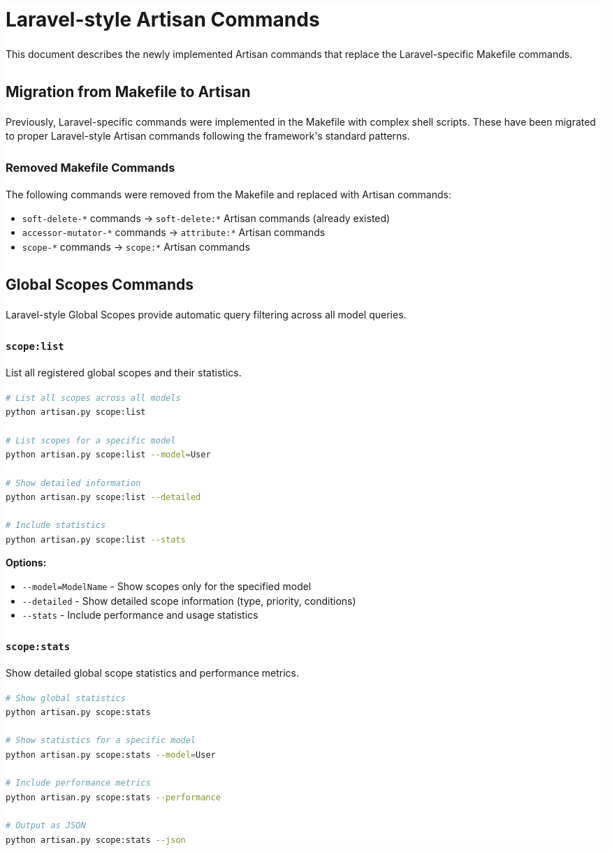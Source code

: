 # Laravel-style Artisan Commands

This document describes the newly implemented Artisan commands that replace the Laravel-specific Makefile commands.

## Migration from Makefile to Artisan

Previously, Laravel-specific commands were implemented in the Makefile with complex shell scripts. These have been migrated to proper Laravel-style Artisan commands following the framework's standard patterns.

### Removed Makefile Commands

The following commands were removed from the Makefile and replaced with Artisan commands:

- `soft-delete-*` commands → `soft-delete:*` Artisan commands (already existed)
- `accessor-mutator-*` commands → `attribute:*` Artisan commands
- `scope-*` commands → `scope:*` Artisan commands

## Global Scopes Commands

Laravel-style Global Scopes provide automatic query filtering across all model queries.

### `scope:list`

List all registered global scopes and their statistics.

```bash
# List all scopes across all models
python artisan.py scope:list

# List scopes for a specific model
python artisan.py scope:list --model=User

# Show detailed information
python artisan.py scope:list --detailed

# Include statistics
python artisan.py scope:list --stats
```

**Options:**
- `--model=ModelName` - Show scopes only for the specified model
- `--detailed` - Show detailed scope information (type, priority, conditions)
- `--stats` - Include performance and usage statistics

### `scope:stats`

Show detailed global scope statistics and performance metrics.

```bash
# Show global statistics
python artisan.py scope:stats

# Show statistics for a specific model
python artisan.py scope:stats --model=User

# Include performance metrics
python artisan.py scope:stats --performance

# Output as JSON
python artisan.py scope:stats --json
```
